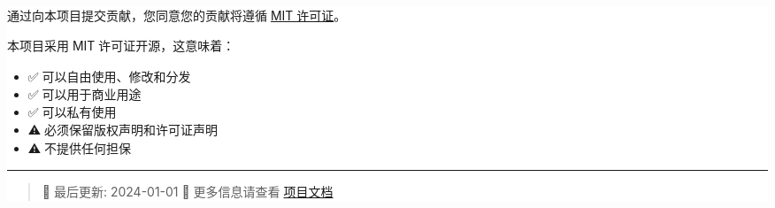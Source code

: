 通过向本项目提交贡献，您同意您的贡献将遵循 [MIT 许可证](../LICENSE)。

本项目采用 MIT 许可证开源，这意味着：

- ✅ 可以自由使用、修改和分发
- ✅ 可以用于商业用途
- ✅ 可以私有使用
- ⚠️ 必须保留版权声明和许可证声明
- ⚠️ 不提供任何担保

---

> 📅 最后更新: 2024-01-01
> 📖 更多信息请查看 [项目文档](../README.md)
